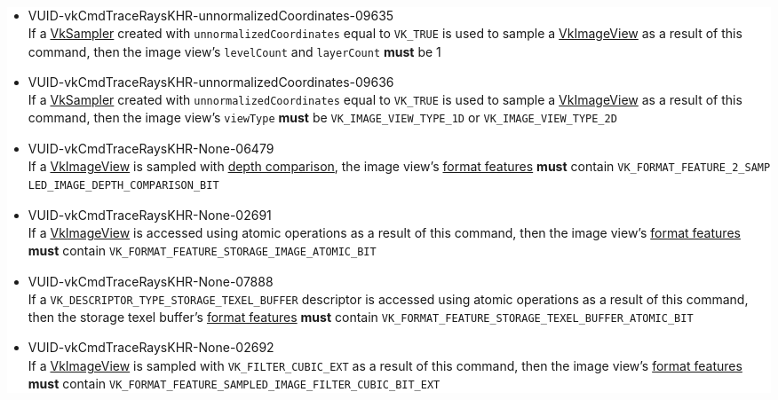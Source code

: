 - <a href="#VUID-vkCmdTraceRaysKHR-unnormalizedCoordinates-09635"
  id="VUID-vkCmdTraceRaysKHR-unnormalizedCoordinates-09635"></a>
  VUID-vkCmdTraceRaysKHR-unnormalizedCoordinates-09635  
  If a [VkSampler](https://registry.khronos.org/vulkan/specs/1.3-extensions/man/html/VkSampler.html) created with
  `unnormalizedCoordinates` equal to `VK_TRUE` is used to sample a
  [VkImageView](https://registry.khronos.org/vulkan/specs/1.3-extensions/man/html/VkImageView.html) as a result of this command, then the
  image view’s `levelCount` and `layerCount` **must** be 1

- <a href="#VUID-vkCmdTraceRaysKHR-unnormalizedCoordinates-09636"
  id="VUID-vkCmdTraceRaysKHR-unnormalizedCoordinates-09636"></a>
  VUID-vkCmdTraceRaysKHR-unnormalizedCoordinates-09636  
  If a [VkSampler](https://registry.khronos.org/vulkan/specs/1.3-extensions/man/html/VkSampler.html) created with
  `unnormalizedCoordinates` equal to `VK_TRUE` is used to sample a
  [VkImageView](https://registry.khronos.org/vulkan/specs/1.3-extensions/man/html/VkImageView.html) as a result of this command, then the
  image view’s `viewType` **must** be `VK_IMAGE_VIEW_TYPE_1D` or
  `VK_IMAGE_VIEW_TYPE_2D`

- <a href="#VUID-vkCmdTraceRaysKHR-None-06479"
  id="VUID-vkCmdTraceRaysKHR-None-06479"></a>
  VUID-vkCmdTraceRaysKHR-None-06479  
  If a [VkImageView](https://registry.khronos.org/vulkan/specs/1.3-extensions/man/html/VkImageView.html) is sampled with [depth
  comparison](#textures-depth-compare-operation), the image view’s
  [format features](#resources-image-view-format-features) **must**
  contain `VK_FORMAT_FEATURE_2_SAMPLED_IMAGE_DEPTH_COMPARISON_BIT`

- <a href="#VUID-vkCmdTraceRaysKHR-None-02691"
  id="VUID-vkCmdTraceRaysKHR-None-02691"></a>
  VUID-vkCmdTraceRaysKHR-None-02691  
  If a [VkImageView](https://registry.khronos.org/vulkan/specs/1.3-extensions/man/html/VkImageView.html) is accessed using atomic
  operations as a result of this command, then the image view’s [format
  features](#resources-image-view-format-features) **must** contain
  `VK_FORMAT_FEATURE_STORAGE_IMAGE_ATOMIC_BIT`

- <a href="#VUID-vkCmdTraceRaysKHR-None-07888"
  id="VUID-vkCmdTraceRaysKHR-None-07888"></a>
  VUID-vkCmdTraceRaysKHR-None-07888  
  If a `VK_DESCRIPTOR_TYPE_STORAGE_TEXEL_BUFFER` descriptor is accessed
  using atomic operations as a result of this command, then the storage
  texel buffer’s [format
  features](#resources-buffer-view-format-features) **must** contain
  `VK_FORMAT_FEATURE_STORAGE_TEXEL_BUFFER_ATOMIC_BIT`

- <a href="#VUID-vkCmdTraceRaysKHR-None-02692"
  id="VUID-vkCmdTraceRaysKHR-None-02692"></a>
  VUID-vkCmdTraceRaysKHR-None-02692  
  If a [VkImageView](https://registry.khronos.org/vulkan/specs/1.3-extensions/man/html/VkImageView.html) is sampled with
  `VK_FILTER_CUBIC_EXT` as a result of this command, then the image
  view’s [format features](#resources-image-view-format-features)
  **must** contain
  `VK_FORMAT_FEATURE_SAMPLED_IMAGE_FILTER_CUBIC_BIT_EXT`
